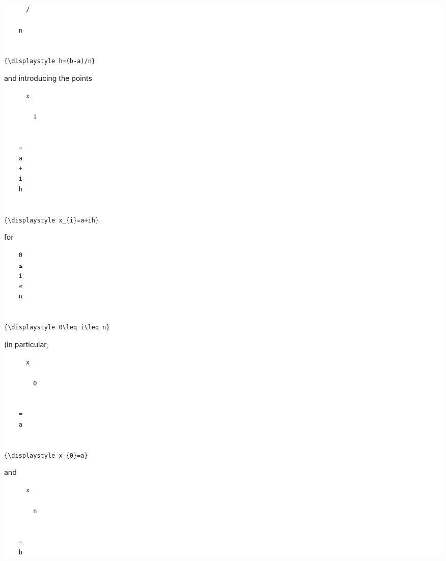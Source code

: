           /
        
        n
      
    
    {\displaystyle h=(b-a)/n}
  
 and introducing the points 
  
    
      
        
          x
          
            i
          
        
        =
        a
        +
        i
        h
      
    
    {\displaystyle x_{i}=a+ih}
  
 for 
  
    
      
        0
        ≤
        i
        ≤
        n
      
    
    {\displaystyle 0\leq i\leq n}
  
 (in particular, 
  
    
      
        
          x
          
            0
          
        
        =
        a
      
    
    {\displaystyle x_{0}=a}
  
 and 
  
    
      
        
          x
          
            n
          
        
        =
        b
      